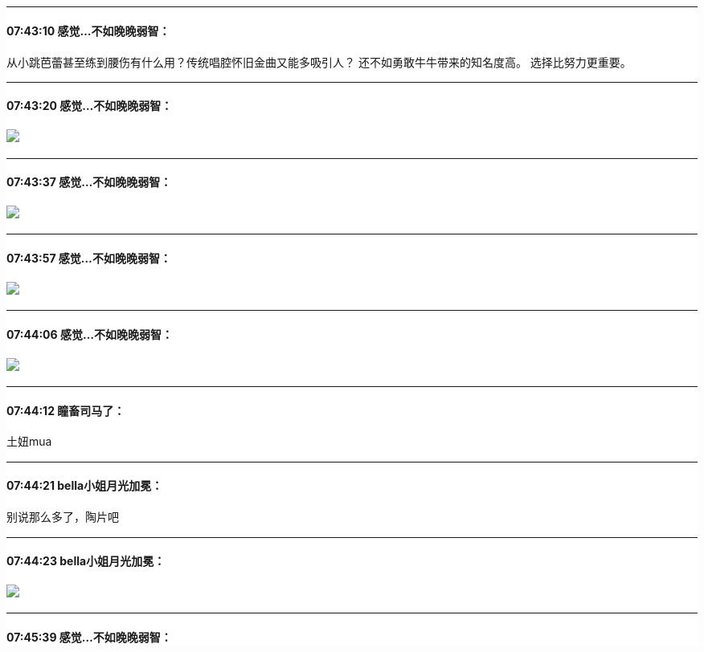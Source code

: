 *****

#### 07:43:10  感觉…不如晚晚弱智：

从小跳芭蕾甚至练到腰伤有什么用？传统唱腔怀旧金曲又能多吸引人？
还不如勇敢牛牛带来的知名度高。
选择比努力更重要。

*****

#### 07:43:20  感觉…不如晚晚弱智：

![](http://gchat.qpic.cn/gchatpic_new/943861639/614391357-2785772860-8A2C060A0483EB042585A4C74254A76A/0?term=2")

*****

#### 07:43:37  感觉…不如晚晚弱智：

![](http://gchat.qpic.cn/gchatpic_new/943861639/614391357-2368002281-8BCBC03C33BC0F4B22EE577BDDD4B7DF/0?term=2")

*****

#### 07:43:57  感觉…不如晚晚弱智：

![](http://gchat.qpic.cn/gchatpic_new/943861639/614391357-2695417907-6C6E4D85339DAF6107633801C300B7DC/0?term=2")

*****

#### 07:44:06  感觉…不如晚晚弱智：

![](http://gchat.qpic.cn/gchatpic_new/943861639/614391357-2654911692-F3C54C0A17FA6A431E0952DE1DED36F9/0?term=2")

*****

#### 07:44:12  瞳畜司马了：

土妞mua

*****

#### 07:44:21  bella小姐月光加冕：

别说那么多了，陶片吧

*****

#### 07:44:23  bella小姐月光加冕：

![](http://gchat.qpic.cn/gchatpic_new/907671462/614391357-3118957492-DF4A8FA9373BBC208F54766A9FFBEF97/0?term=2")

*****

#### 07:45:39  感觉…不如晚晚弱智：
